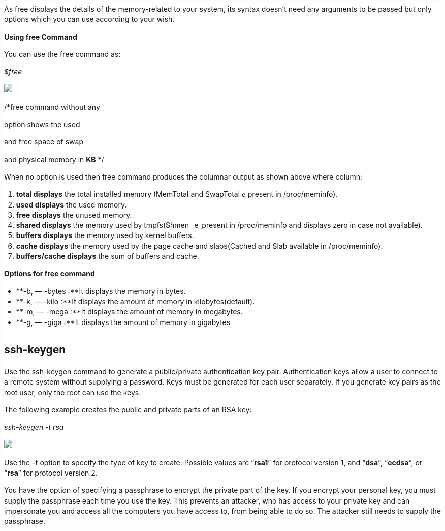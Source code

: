 As free displays the details of the memory-related to your system, its syntax doesn’t need any arguments to be passed but only options which you can use according to your wish.

**Using free Command**

You can use the free command as:

_$free_

![](https://miro.medium.com/v2/resize:fit:1050/1*rkdZDqfw6BL6LsmtqISWDA.png)

/*free command without any

option shows the used

and free space of swap

and physical memory in **KB** */

When no option is used then free command produces the columnar output as shown above where column:

1. **total displays** the total installed memory (MemTotal and SwapTotal _e_ present in /proc/meminfo).
2. **used displays** the used memory.
3. **free displays** the unused memory.
4. **shared displays** the memory used by tmpfs(Shmen _e_present in /proc/meminfo and displays zero in case not available).
5. **buffers displays** the memory used by kernel buffers.
6. **cache displays** the memory used by the page cache and slabs(Cached and Slab available in /proc/meminfo).
7. **buffers/cache displays** the sum of buffers and cache.

**Options for free command**

- **-b, — -bytes :**It displays the memory in bytes.
- **-k, — -kilo :**It displays the amount of memory in kilobytes(default).
- **-m, — -mega :**It displays the amount of memory in megabytes.
- **-g, — -giga :**It displays the amount of memory in gigabytes

## **ssh-keygen**

Use the ssh-keygen command to generate a public/private authentication key pair. Authentication keys allow a user to connect to a remote system without supplying a password. Keys must be generated for each user separately. If you generate key pairs as the root user, only the root can use the keys.

The following example creates the public and private parts of an RSA key:

_ssh-keygen -t rsa_

![](https://miro.medium.com/v2/resize:fit:1028/1*OQ9PpF2w7KkBA8PgE-9i-w.png)

Use the –t option to specify the type of key to create. Possible values are “**rsa1**” for protocol version 1, and “**dsa**“, “**ecdsa**“, or “**rsa**” for protocol version 2.

You have the option of specifying a passphrase to encrypt the private part of the key. If you encrypt your personal key, you must supply the passphrase each time you use the key. This prevents an attacker, who has access to your private key and can impersonate you and access all the computers you have access to, from being able to do so. The attacker still needs to supply the passphrase.
